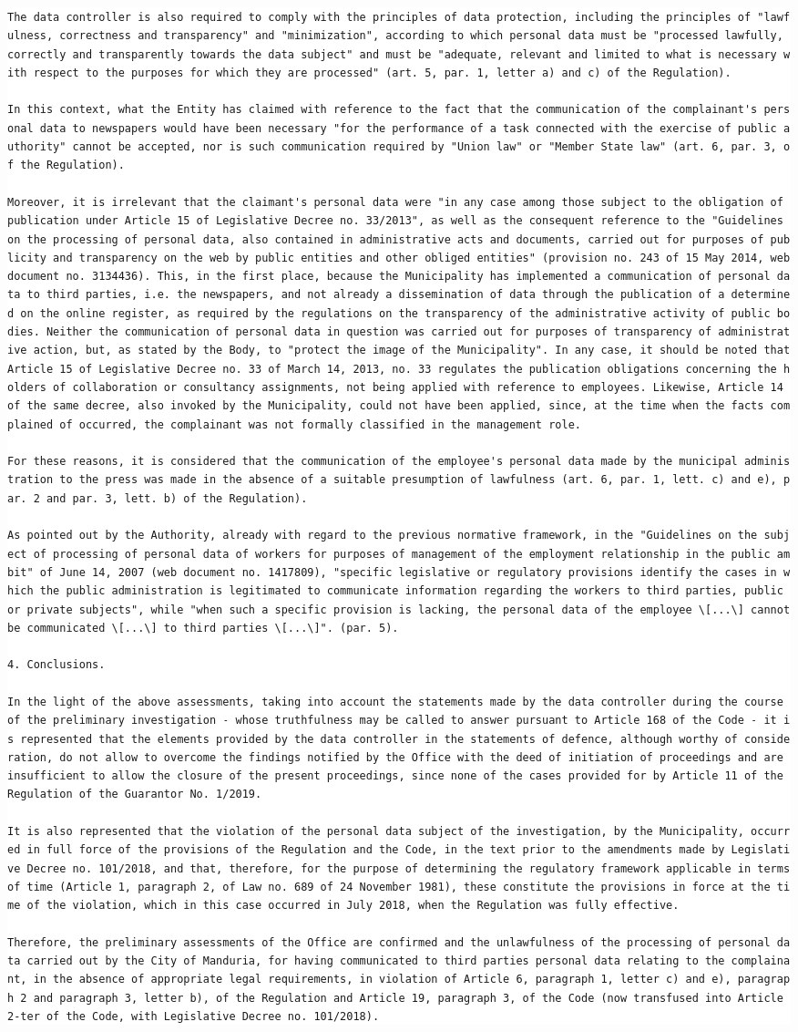 ```
The data controller is also required to comply with the principles of data protection, including the principles of "lawfulness, correctness and transparency" and "minimization", according to which personal data must be "processed lawfully, correctly and transparently towards the data subject" and must be "adequate, relevant and limited to what is necessary with respect to the purposes for which they are processed" (art. 5, par. 1, letter a) and c) of the Regulation).

In this context, what the Entity has claimed with reference to the fact that the communication of the complainant's personal data to newspapers would have been necessary "for the performance of a task connected with the exercise of public authority" cannot be accepted, nor is such communication required by "Union law" or "Member State law" (art. 6, par. 3, of the Regulation).

Moreover, it is irrelevant that the claimant's personal data were "in any case among those subject to the obligation of publication under Article 15 of Legislative Decree no. 33/2013", as well as the consequent reference to the "Guidelines on the processing of personal data, also contained in administrative acts and documents, carried out for purposes of publicity and transparency on the web by public entities and other obliged entities" (provision no. 243 of 15 May 2014, web document no. 3134436). This, in the first place, because the Municipality has implemented a communication of personal data to third parties, i.e. the newspapers, and not already a dissemination of data through the publication of a determined on the online register, as required by the regulations on the transparency of the administrative activity of public bodies. Neither the communication of personal data in question was carried out for purposes of transparency of administrative action, but, as stated by the Body, to "protect the image of the Municipality". In any case, it should be noted that Article 15 of Legislative Decree no. 33 of March 14, 2013, no. 33 regulates the publication obligations concerning the holders of collaboration or consultancy assignments, not being applied with reference to employees. Likewise, Article 14 of the same decree, also invoked by the Municipality, could not have been applied, since, at the time when the facts complained of occurred, the complainant was not formally classified in the management role.

For these reasons, it is considered that the communication of the employee's personal data made by the municipal administration to the press was made in the absence of a suitable presumption of lawfulness (art. 6, par. 1, lett. c) and e), par. 2 and par. 3, lett. b) of the Regulation).

As pointed out by the Authority, already with regard to the previous normative framework, in the "Guidelines on the subject of processing of personal data of workers for purposes of management of the employment relationship in the public ambit" of June 14, 2007 (web document no. 1417809), "specific legislative or regulatory provisions identify the cases in which the public administration is legitimated to communicate information regarding the workers to third parties, public or private subjects", while "when such a specific provision is lacking, the personal data of the employee \[...\] cannot be communicated \[...\] to third parties \[...\]". (par. 5).

4. Conclusions.

In the light of the above assessments, taking into account the statements made by the data controller during the course of the preliminary investigation ˗ whose truthfulness may be called to answer pursuant to Article 168 of the Code ˗ it is represented that the elements provided by the data controller in the statements of defence, although worthy of consideration, do not allow to overcome the findings notified by the Office with the deed of initiation of proceedings and are insufficient to allow the closure of the present proceedings, since none of the cases provided for by Article 11 of the Regulation of the Guarantor No. 1/2019.

It is also represented that the violation of the personal data subject of the investigation, by the Municipality, occurred in full force of the provisions of the Regulation and the Code, in the text prior to the amendments made by Legislative Decree no. 101/2018, and that, therefore, for the purpose of determining the regulatory framework applicable in terms of time (Article 1, paragraph 2, of Law no. 689 of 24 November 1981), these constitute the provisions in force at the time of the violation, which in this case occurred in July 2018, when the Regulation was fully effective.

Therefore, the preliminary assessments of the Office are confirmed and the unlawfulness of the processing of personal data carried out by the City of Manduria, for having communicated to third parties personal data relating to the complainant, in the absence of appropriate legal requirements, in violation of Article 6, paragraph 1, letter c) and e), paragraph 2 and paragraph 3, letter b), of the Regulation and Article 19, paragraph 3, of the Code (now transfused into Article 2-ter of the Code, with Legislative Decree no. 101/2018).
```